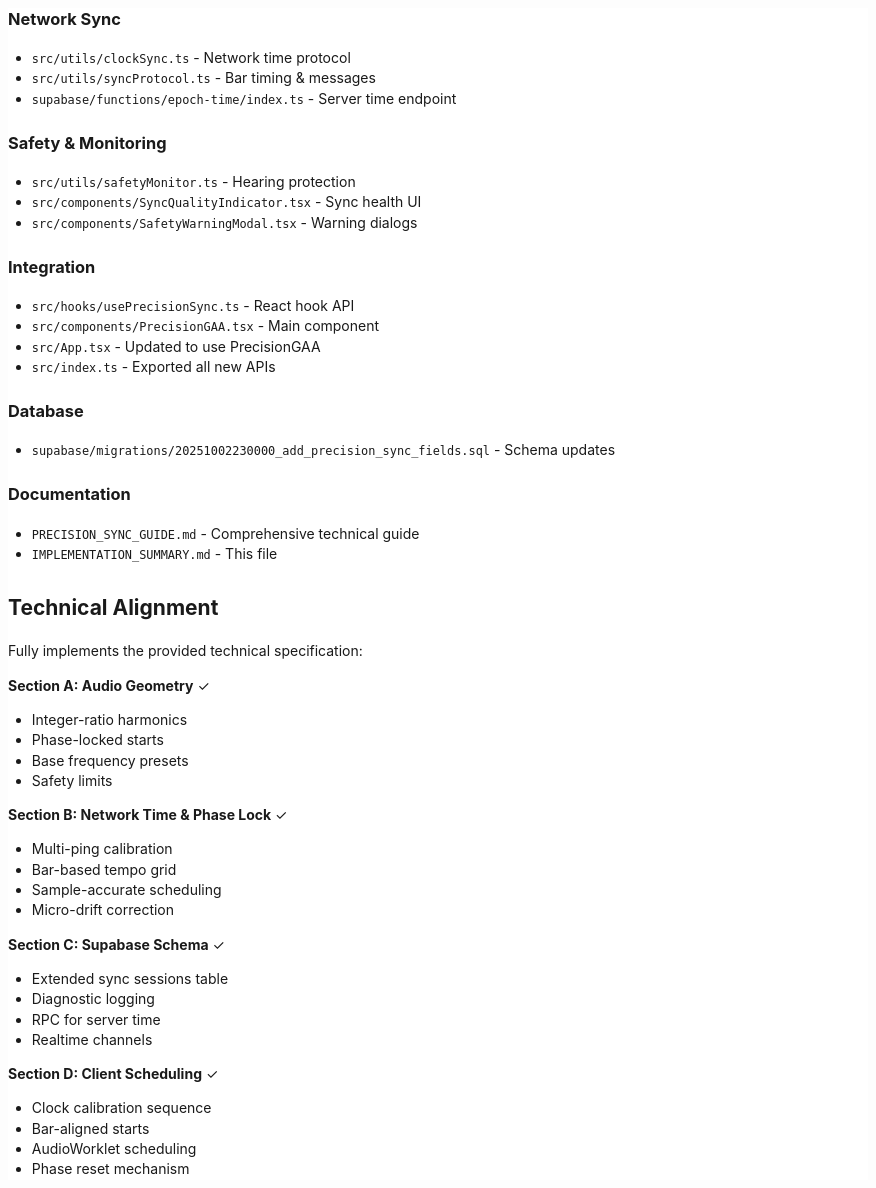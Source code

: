 ### Network Sync
- `src/utils/clockSync.ts` - Network time protocol
- `src/utils/syncProtocol.ts` - Bar timing & messages
- `supabase/functions/epoch-time/index.ts` - Server time endpoint

### Safety & Monitoring
- `src/utils/safetyMonitor.ts` - Hearing protection
- `src/components/SyncQualityIndicator.tsx` - Sync health UI
- `src/components/SafetyWarningModal.tsx` - Warning dialogs

### Integration
- `src/hooks/usePrecisionSync.ts` - React hook API
- `src/components/PrecisionGAA.tsx` - Main component
- `src/App.tsx` - Updated to use PrecisionGAA
- `src/index.ts` - Exported all new APIs

### Database
- `supabase/migrations/20251002230000_add_precision_sync_fields.sql` - Schema updates

### Documentation
- `PRECISION_SYNC_GUIDE.md` - Comprehensive technical guide
- `IMPLEMENTATION_SUMMARY.md` - This file

## Technical Alignment

Fully implements the provided technical specification:

**Section A: Audio Geometry** ✓
- Integer-ratio harmonics
- Phase-locked starts
- Base frequency presets
- Safety limits

**Section B: Network Time & Phase Lock** ✓
- Multi-ping calibration
- Bar-based tempo grid
- Sample-accurate scheduling
- Micro-drift correction

**Section C: Supabase Schema** ✓
- Extended sync sessions table
- Diagnostic logging
- RPC for server time
- Realtime channels

**Section D: Client Scheduling** ✓
- Clock calibration sequence
- Bar-aligned starts
- AudioWorklet scheduling
- Phase reset mechanism
